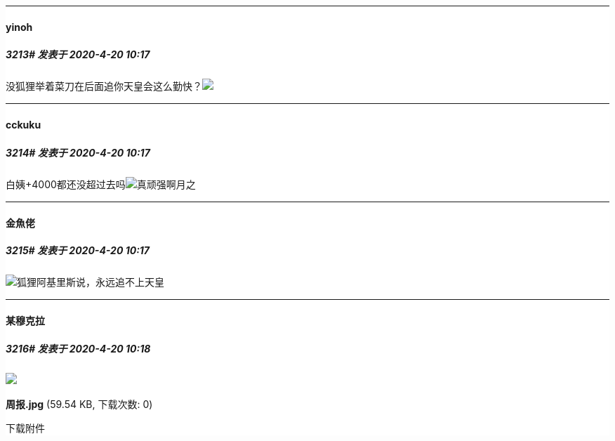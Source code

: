 





-----

####  yinoh  
##### 3213#       发表于 2020-4-20 10:17




没狐狸举着菜刀在后面追你天皇会这么勤快？<img src="https://static.saraba1st.com/image/smiley/face2017/067.png" referrerpolicy="no-referrer">







-----

####  cckuku  
##### 3214#       发表于 2020-4-20 10:17




白姨+4000都还没超过去吗<img src="https://static.saraba1st.com/image/smiley/face2017/067.png" referrerpolicy="no-referrer">真顽强啊月之







-----

####  金魚佬  
##### 3215#       发表于 2020-4-20 10:17



<img src="https://static.saraba1st.com/image/smiley/face2017/067.png" referrerpolicy="no-referrer">狐狸阿基里斯说，永远追不上天皇







-----

####  某穆克拉  
##### 3216#       发表于 2020-4-20 10:18




<img src="https://img.saraba1st.com/forum/202004/20/101813vatavlmc4zkfehhh.jpg" referrerpolicy="no-referrer">


<strong>周报.jpg</strong> (59.54 KB, 下载次数: 0)

下载附件
